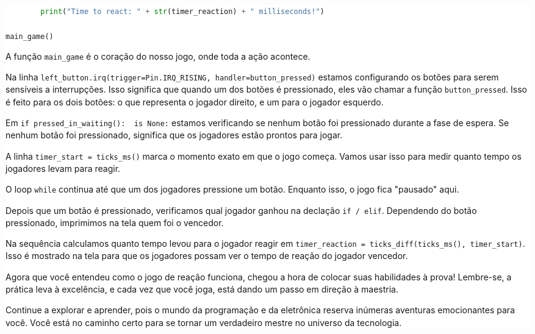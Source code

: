 ```python
        print("Time to react: " + str(timer_reaction) + " milliseconds!")

main_game()
```

A função `main_game` é o coração do nosso jogo, onde toda a ação acontece.

Na linha `left_button.irq(trigger=Pin.IRQ_RISING, handler=button_pressed)` estamos configurando os botões para serem sensíveis a interrupções. Isso significa que quando um dos botões é pressionado, eles vão chamar a função `button_pressed`. Isso é feito para os dois botões: o que representa o jogador direito, e um para o jogador esquerdo.

Em `if pressed_in_waiting():  is None:` estamos verificando se nenhum botão foi pressionado durante a fase de espera. Se nenhum botão foi pressionado, significa que os jogadores estão prontos para jogar.

A linha `timer_start = ticks_ms()` marca o momento exato em que o jogo começa. Vamos usar isso para medir quanto tempo os jogadores levam para reagir.

O loop `while` continua até que um dos jogadores pressione um botão. Enquanto isso, o jogo fica "pausado" aqui.

Depois que um botão é pressionado, verificamos qual jogador ganhou na declação `if / elif`. Dependendo do botão pressionado, imprimimos na tela quem foi o vencedor.

Na sequência calculamos quanto tempo levou para o jogador reagir em `timer_reaction = ticks_diff(ticks_ms(), timer_start)`. Isso é mostrado na tela para que os jogadores possam ver o tempo de reação do jogador vencedor.

Agora que você entendeu como o jogo de reação funciona, chegou a hora de colocar suas habilidades à prova! Lembre-se, a prática leva à excelência, e cada vez que você joga, está dando um passo em direção à maestria.

Continue a explorar e aprender, pois o mundo da programação e da eletrônica reserva inúmeras aventuras emocionantes para você. Você está no caminho certo para se tornar um verdadeiro mestre no universo da tecnologia.
